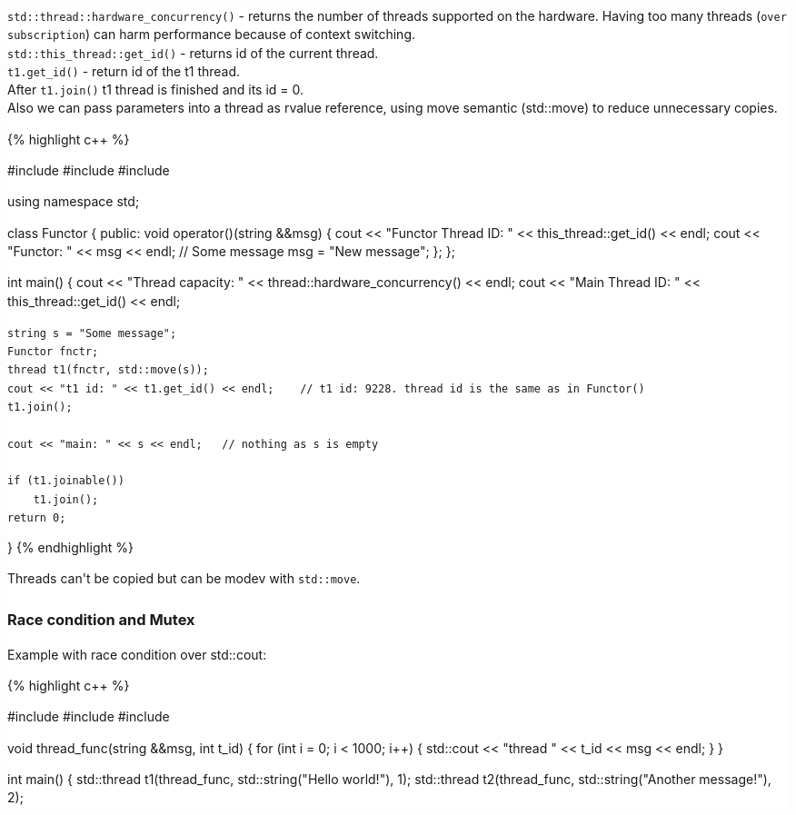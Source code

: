 `std::thread::hardware_concurrency()` - returns the number of threads supported on the hardware. Having too many threads (`oversubscription`) can harm performance because of context switching.  
`std::this_thread::get_id()` - returns id of the current thread.  
`t1.get_id()` - return id of the t1 thread.  
After `t1.join()` t1 thread is finished and its id = 0.  
Also we can pass parameters into a thread as rvalue reference, using move semantic (std::move) to reduce unnecessary copies.

{% highlight c++ %}

#include <iostream>
#include <string>
#include <thread>

using namespace std;

class Functor
{
public:
    void operator()(string &&msg)
    {
	cout << "Functor Thread ID: " << this_thread::get_id() << endl;
	cout << "Functor: " << msg << endl;    // Some message
	msg = "New message";
    };
};

int main()
{
    cout << "Thread capacity: " << thread::hardware_concurrency() << endl;
    cout << "Main Thread ID: " << this_thread::get_id() << endl;
  
    string s = "Some message";
    Functor fnctr;
    thread t1(fnctr, std::move(s));
    cout << "t1 id: " << t1.get_id() << endl;    // t1 id: 9228. thread id is the same as in Functor() 
    t1.join();
  
    cout << "main: " << s << endl;   // nothing as s is empty

    if (t1.joinable())
        t1.join();
    return 0;
}
{% endhighlight %}

Threads can't be copied but can be modev with `std::move`.

### Race condition and Mutex
Example with race condition over std::cout:

{% highlight c++ %}

#include <iostream>
#include <string>
#include <thread>

void thread_func(string &&msg, int t_id)
{
    for (int i = 0; i < 1000; i++)
    {
 	std::cout << "thread " << t_id << msg << endl;
    }
}

int main()
{
    std::thread t1(thread_func, std::string("Hello world!"), 1);
    std::thread t2(thread_func, std::string("Another message!"), 2);
